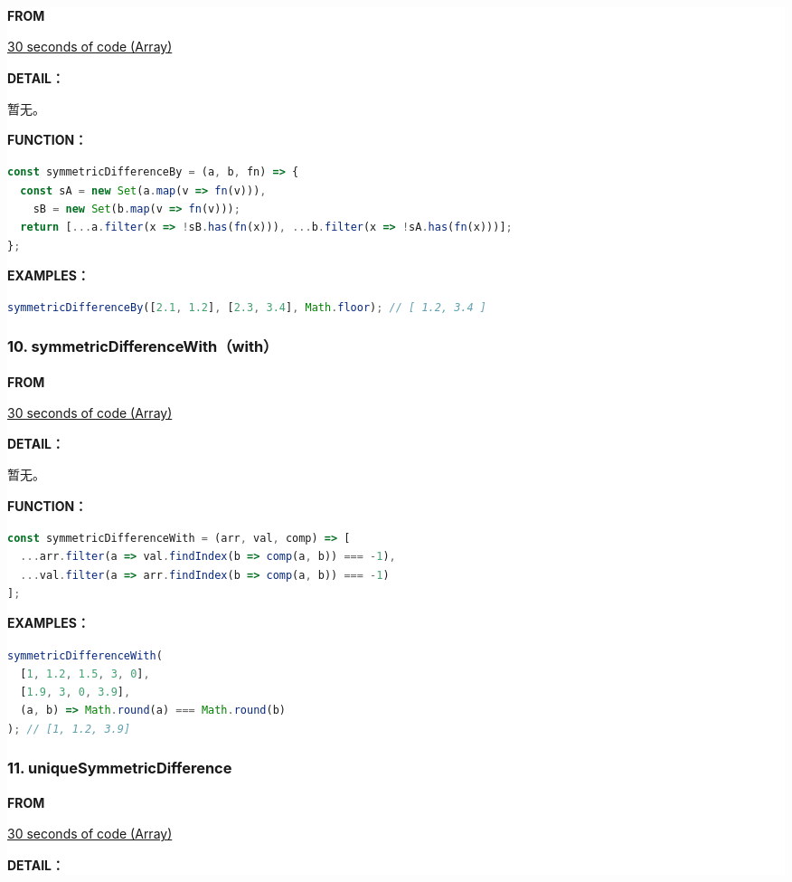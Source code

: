 **FROM**

[30 seconds of code (Array)](https://www.30secondsofcode.org/tag/array)

**DETAIL：**

暂无。

**FUNCTION：**

```js
const symmetricDifferenceBy = (a, b, fn) => {
  const sA = new Set(a.map(v => fn(v))),
    sB = new Set(b.map(v => fn(v)));
  return [...a.filter(x => !sB.has(fn(x))), ...b.filter(x => !sA.has(fn(x)))];
};
```

**EXAMPLES：**

```js
symmetricDifferenceBy([2.1, 1.2], [2.3, 3.4], Math.floor); // [ 1.2, 3.4 ]
```

### 10. symmetricDifferenceWith（with）

**FROM**

[30 seconds of code (Array)](https://www.30secondsofcode.org/tag/array)

**DETAIL：**

暂无。

**FUNCTION：**

```js
const symmetricDifferenceWith = (arr, val, comp) => [
  ...arr.filter(a => val.findIndex(b => comp(a, b)) === -1),
  ...val.filter(a => arr.findIndex(b => comp(a, b)) === -1)
];
```

**EXAMPLES：**

```js
symmetricDifferenceWith(
  [1, 1.2, 1.5, 3, 0],
  [1.9, 3, 0, 3.9],
  (a, b) => Math.round(a) === Math.round(b)
); // [1, 1.2, 3.9]
```

### 11. uniqueSymmetricDifference

**FROM**

[30 seconds of code (Array)](https://www.30secondsofcode.org/tag/array)

**DETAIL：**
